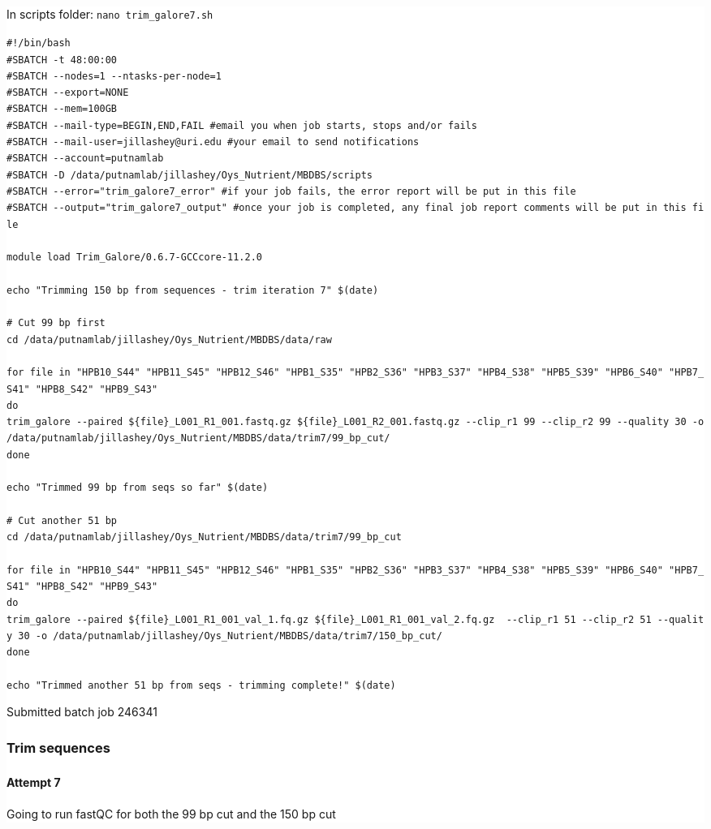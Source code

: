 In scripts folder: `nano trim_galore7.sh`

```
#!/bin/bash
#SBATCH -t 48:00:00
#SBATCH --nodes=1 --ntasks-per-node=1
#SBATCH --export=NONE
#SBATCH --mem=100GB
#SBATCH --mail-type=BEGIN,END,FAIL #email you when job starts, stops and/or fails
#SBATCH --mail-user=jillashey@uri.edu #your email to send notifications
#SBATCH --account=putnamlab
#SBATCH -D /data/putnamlab/jillashey/Oys_Nutrient/MBDBS/scripts              
#SBATCH --error="trim_galore7_error" #if your job fails, the error report will be put in this file
#SBATCH --output="trim_galore7_output" #once your job is completed, any final job report comments will be put in this file

module load Trim_Galore/0.6.7-GCCcore-11.2.0

echo "Trimming 150 bp from sequences - trim iteration 7" $(date)

# Cut 99 bp first 
cd /data/putnamlab/jillashey/Oys_Nutrient/MBDBS/data/raw

for file in "HPB10_S44" "HPB11_S45" "HPB12_S46" "HPB1_S35" "HPB2_S36" "HPB3_S37" "HPB4_S38" "HPB5_S39" "HPB6_S40" "HPB7_S41" "HPB8_S42" "HPB9_S43"
do 
trim_galore --paired ${file}_L001_R1_001.fastq.gz ${file}_L001_R2_001.fastq.gz --clip_r1 99 --clip_r2 99 --quality 30 -o /data/putnamlab/jillashey/Oys_Nutrient/MBDBS/data/trim7/99_bp_cut/
done

echo "Trimmed 99 bp from seqs so far" $(date)

# Cut another 51 bp 
cd /data/putnamlab/jillashey/Oys_Nutrient/MBDBS/data/trim7/99_bp_cut

for file in "HPB10_S44" "HPB11_S45" "HPB12_S46" "HPB1_S35" "HPB2_S36" "HPB3_S37" "HPB4_S38" "HPB5_S39" "HPB6_S40" "HPB7_S41" "HPB8_S42" "HPB9_S43"
do 
trim_galore --paired ${file}_L001_R1_001_val_1.fq.gz ${file}_L001_R1_001_val_2.fq.gz  --clip_r1 51 --clip_r2 51 --quality 30 -o /data/putnamlab/jillashey/Oys_Nutrient/MBDBS/data/trim7/150_bp_cut/
done

echo "Trimmed another 51 bp from seqs - trimming complete!" $(date)
```

Submitted batch job 246341

### Trim sequences 

#### Attempt 7

Going to run fastQC for both the 99 bp cut and the 150 bp cut 
